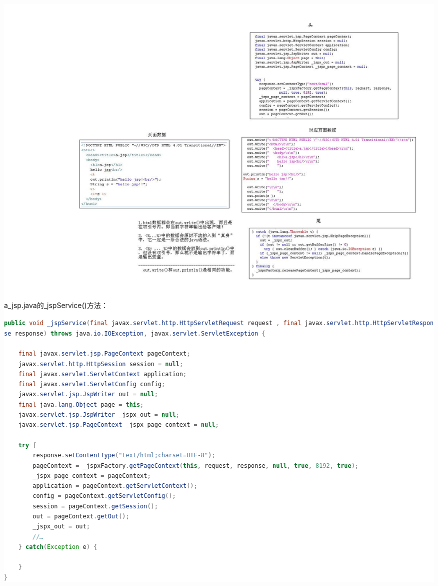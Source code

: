 ![img](images/1581648776466.jpg)

a_jsp.java的_jspService()方法：

~~~java
public void _jspService(final javax.servlet.http.HttpServletRequest request , final javax.servlet.http.HttpServletResponse response) throws java.io.IOException, javax.servlet.ServletException {

	final javax.servlet.jsp.PageContext pageContext;
	javax.servlet.http.HttpSession session = null;
	final javax.servlet.ServletContext application;
	final javax.servlet.ServletConfig config;
	javax.servlet.jsp.JspWriter out = null;
	final java.lang.Object page = this;
	javax.servlet.jsp.JspWriter _jspx_out = null;
	javax.servlet.jsp.PageContext _jspx_page_context = null;

	try {
		response.setContentType("text/html;charset=UTF-8");
		pageContext = _jspxFactory.getPageContext(this, request, response, null, true, 8192, true);
		_jspx_page_context = pageContext;
		application = pageContext.getServletContext();
		config = pageContext.getServletConfig();
		session = pageContext.getSession();
		out = pageContext.getOut();
		_jspx_out = out;
		//… 
	} catch(Exception e) {
		
	}
}
~~~
